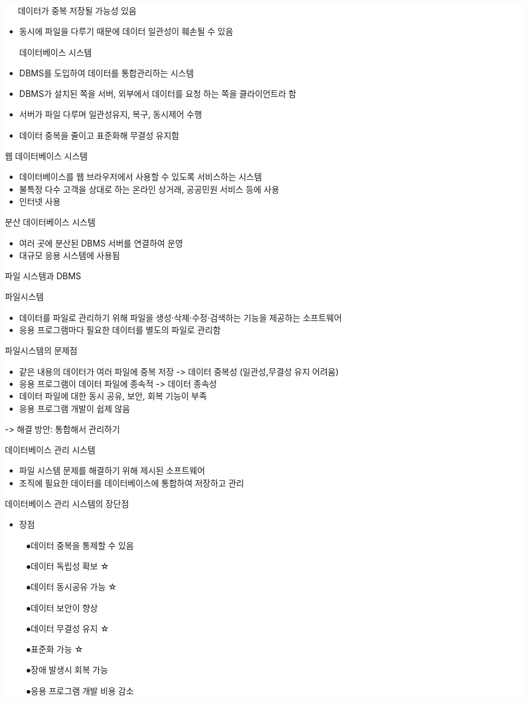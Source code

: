 `   `데이터가  중복  저장될  가능성  있음

- 동시에  파일을  다루기  때문에  데이터  일관성이  훼손될    수  있음  

  데이터베이스  시스템

- DBMS를  도입하여  데이터를  통합관리하는  시스템
- DBMS가  설치된  쪽을  서버,  외부에서  데이터를  요청    하는  쪽을  클라이언트라  함
- 서버가  파일  다루며  일관성유지,  복구,  동시제어  수행
- 데이터  중복을  줄이고  표준화해  무결성  유지함

웹  데이터베이스  시스템

- 데이터베이스를  웹  브라우저에서  사용할  수  있도록   서비스하는  시스템
- 불특정  다수  고객을  상대로  하는  온라인  상거래, 공공민원  서비스  등에  사용
- 인터넷  사용

분산  데이터베이스  시스템

- 여러  곳에  분산된  DBMS  서버를  연결하여  운영
- 대규모  응용  시스템에  사용됨

파일  시스템과  DBMS

파일시스템

- 데이터를  파일로  관리하기  위해  파일을 생성·삭제·수정·검색하는  기능을  제공하는  소프트웨어
- 응용  프로그램마다  필요한  데이터를  별도의  파일로 관리함

파일시스템의  문제점

- 같은  내용의  데이터가  여러  파일에  중복  저장       ->  데이터  중복성  (일관성,무결성  유지  어려움)
- 응용  프로그램이  데이터  파일에  종속적                ->  데이터  종속성
- 데이터  파일에  대한  동시  공유,  보안,  회복  기능이 부족
- 응용  프로그램  개발이  쉽제  않음

->  해결  방안:  통합해서  관리하기

데이터베이스  관리  시스템

- 파일  시스템  문제를  해결하기  위해  제시된  소프트웨어
- 조직에  필요한  데이터를  데이터베이스에  통합하여 저장하고  관리

데이터베이스  관리  시스템의  장단점

- 장점

`     `⦁데이터  중복을  통제할  수  있음

`     `⦁데이터  독립성  확보  ☆

`     `⦁데이터  동시공유  가능  ☆

`     `⦁데이터  보안이  향상

`     `⦁데이터  무결성  유지  ☆

`     `⦁표준화  가능  ☆

`     `⦁장애  발생시  회복  가능

`     `⦁응용  프로그램  개발  비용  감소
